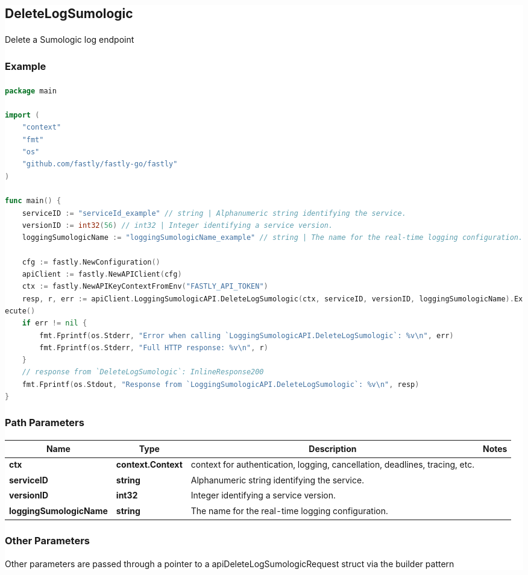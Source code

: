 ## DeleteLogSumologic

Delete a Sumologic log endpoint



### Example

```go
package main

import (
    "context"
    "fmt"
    "os"
    "github.com/fastly/fastly-go/fastly"
)

func main() {
    serviceID := "serviceId_example" // string | Alphanumeric string identifying the service.
    versionID := int32(56) // int32 | Integer identifying a service version.
    loggingSumologicName := "loggingSumologicName_example" // string | The name for the real-time logging configuration.

    cfg := fastly.NewConfiguration()
    apiClient := fastly.NewAPIClient(cfg)
    ctx := fastly.NewAPIKeyContextFromEnv("FASTLY_API_TOKEN")
    resp, r, err := apiClient.LoggingSumologicAPI.DeleteLogSumologic(ctx, serviceID, versionID, loggingSumologicName).Execute()
    if err != nil {
        fmt.Fprintf(os.Stderr, "Error when calling `LoggingSumologicAPI.DeleteLogSumologic`: %v\n", err)
        fmt.Fprintf(os.Stderr, "Full HTTP response: %v\n", r)
    }
    // response from `DeleteLogSumologic`: InlineResponse200
    fmt.Fprintf(os.Stdout, "Response from `LoggingSumologicAPI.DeleteLogSumologic`: %v\n", resp)
}
```

### Path Parameters


Name | Type | Description  | Notes
------------- | ------------- | ------------- | -------------
**ctx** | **context.Context** | context for authentication, logging, cancellation, deadlines, tracing, etc.
**serviceID** | **string** | Alphanumeric string identifying the service. | 
**versionID** | **int32** | Integer identifying a service version. | 
**loggingSumologicName** | **string** | The name for the real-time logging configuration. | 

### Other Parameters

Other parameters are passed through a pointer to a apiDeleteLogSumologicRequest struct via the builder pattern
